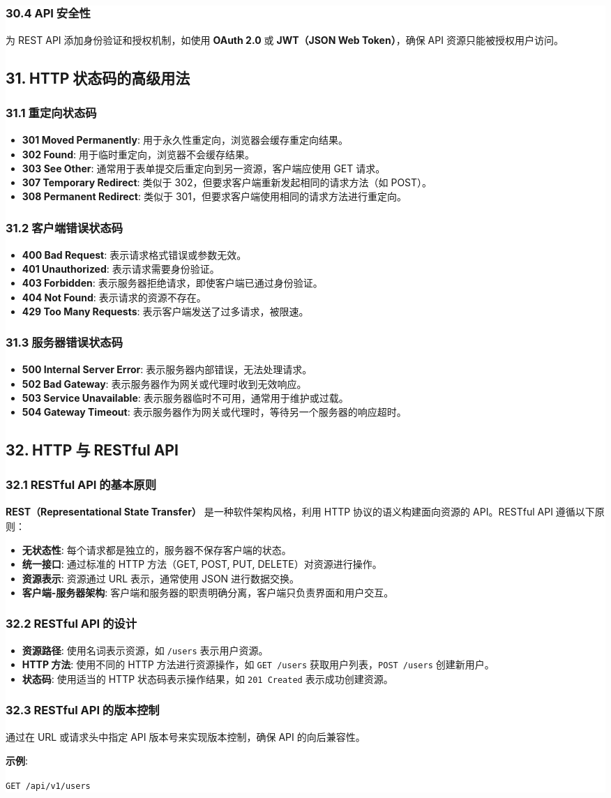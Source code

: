 ### 30.4 API 安全性

为 REST API 添加身份验证和授权机制，如使用 **OAuth 2.0** 或 **JWT（JSON Web Token）**，确保 API 资源只能被授权用户访问。

## 31. HTTP 状态码的高级用法

### 31.1 重定向状态码

- **301 Moved Permanently**: 用于永久性重定向，浏览器会缓存重定向结果。
- **302 Found**: 用于临时重定向，浏览器不会缓存结果。
- **303 See Other**: 通常用于表单提交后重定向到另一资源，客户端应使用 GET 请求。
- **307 Temporary Redirect**: 类似于 302，但要求客户端重新发起相同的请求方法（如 POST）。
- **308 Permanent Redirect**: 类似于 301，但要求客户端使用相同的请求方法进行重定向。

### 31.2 客户端错误状态码

- **400 Bad Request**: 表示请求格式错误或参数无效。
- **401 Unauthorized**: 表示请求需要身份验证。
- **403 Forbidden**: 表示服务器拒绝请求，即使客户端已通过身份验证。
- **404 Not Found**: 表示请求的资源不存在。
- **429 Too Many Requests**: 表示客户端发送了过多请求，被限速。

### 31.3 服务器错误状态码

- **500 Internal Server Error**: 表示服务器内部错误，无法处理请求。
- **502 Bad Gateway**: 表示服务器作为网关或代理时收到无效响应。
- **503 Service Unavailable**: 表示服务器临时不可用，通常用于维护或过载。
- **504 Gateway Timeout**: 表示服务器作为网关或代理时，等待另一个服务器的响应超时。

## 32. HTTP 与 RESTful API

### 32.1 RESTful API 的基本原则

**REST（Representational State Transfer）** 是一种软件架构风格，利用 HTTP 协议的语义构建面向资源的 API。RESTful API 遵循以下原则：

- **无状态性**: 每个请求都是独立的，服务器不保存客户端的状态。
- **统一接口**: 通过标准的 HTTP 方法（GET, POST, PUT, DELETE）对资源进行操作。
- **资源表示**: 资源通过 URL 表示，通常使用 JSON 进行数据交换。
- **客户端-服务器架构**: 客户端和服务器的职责明确分离，客户端只负责界面和用户交互。

### 32.2 RESTful API 的设计

- **资源路径**: 使用名词表示资源，如 `/users` 表示用户资源。
- **HTTP 方法**: 使用不同的 HTTP 方法进行资源操作，如 `GET /users` 获取用户列表，`POST /users` 创建新用户。
- **状态码**: 使用适当的 HTTP 状态码表示操作结果，如 `201 Created` 表示成功创建资源。

### 32.3 RESTful API 的版本控制

通过在 URL 或请求头中指定 API 版本号来实现版本控制，确保 API 的向后兼容性。

**示例**:
```http
GET /api/v1/users
```
